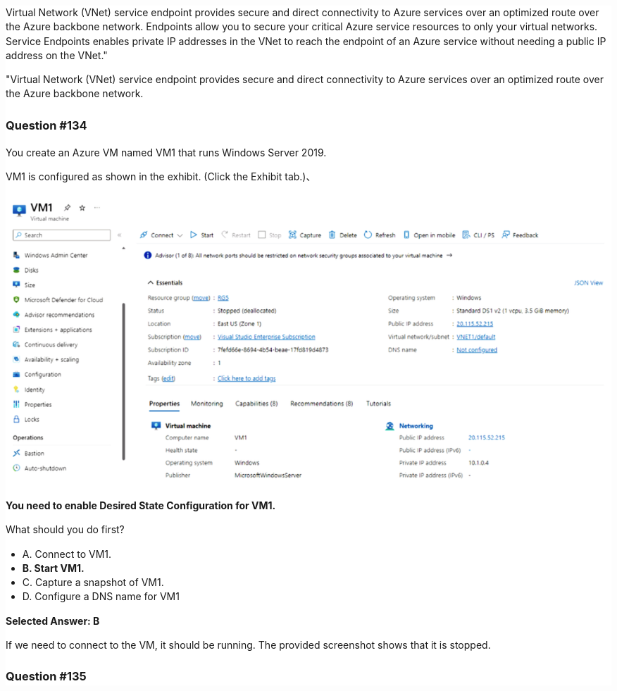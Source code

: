 Virtual Network (VNet) service endpoint provides secure and direct connectivity to Azure services over an optimized route over the Azure
backbone network. Endpoints allow you to secure your critical Azure service resources to only your virtual networks. Service Endpoints enables
private IP addresses in the VNet to reach the endpoint of an Azure service without needing a public IP address on the VNet."

"Virtual Network (VNet) service endpoint provides secure and direct connectivity to Azure services over an optimized route over the Azure
backbone network.

### Question #134

You create an Azure VM named VM1 that runs Windows Server 2019.

VM1 is configured as shown in the exhibit. (Click the Exhibit tab.)、

![Alt Image Text](../images/az104_19_34.png "Body image")

**You need to enable Desired State Configuration for VM1.**

What should you do first?

* A. Connect to VM1.
* **B. Start VM1.**
* C. Capture a snapshot of VM1.
* D. Configure a DNS name for VM1

**Selected Answer: B**

If we need to connect to the VM, it should be running. The provided screenshot shows that it is stopped.

### Question #135
